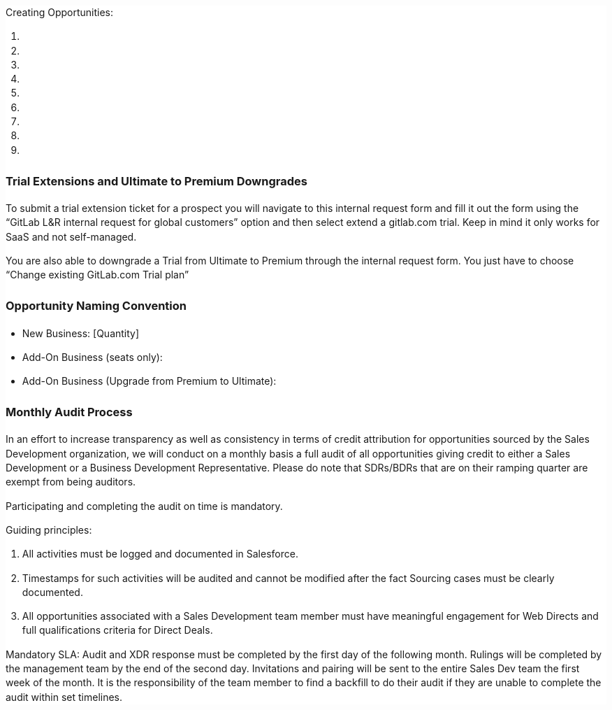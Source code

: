 Creating Opportunities:

1.  

1.  

1.   

1.  

1.  

1.  

1.  

1.  

1.  

### Trial Extensions and Ultimate to Premium Downgrades

To submit a trial extension ticket for a prospect you will navigate to this internal request form and fill it out the form using the “GitLab L&R internal request for global customers” option and then select extend a gitlab.com trial. Keep in mind it only works for SaaS and not self-managed.

You are also able to downgrade a Trial from Ultimate to Premium through the internal request form. You just have to choose “Change existing GitLab.com Trial plan”

### Opportunity Naming Convention

- New Business: [Quantity] 

- Add-On Business (seats only): 

- Add-On Business (Upgrade from Premium to Ultimate): 

### Monthly Audit Process

In an effort to increase transparency as well as consistency in terms of credit attribution for opportunities sourced by the Sales Development organization, we will conduct on a monthly basis a full audit of all opportunities giving credit to either a Sales Development or a Business Development Representative. Please do note that SDRs/BDRs that are on their ramping quarter are exempt from being auditors.

Participating and completing the audit on time is mandatory.

Guiding principles:

1. All activities must be logged and documented in Salesforce.

1. Timestamps for such activities will be audited and cannot be modified after the fact Sourcing cases must be clearly documented.

1. All opportunities associated with a Sales Development team member must have meaningful engagement for Web Directs and full qualifications criteria for Direct Deals.

Mandatory SLA: Audit and XDR response must be completed by the first day of the following month. Rulings will be completed by the management team by the end of the second day. Invitations and pairing will be sent to the entire Sales Dev team the first week of the month. It is the responsibility of the team member to find a backfill to do their audit if they are unable to complete the audit within set timelines.
